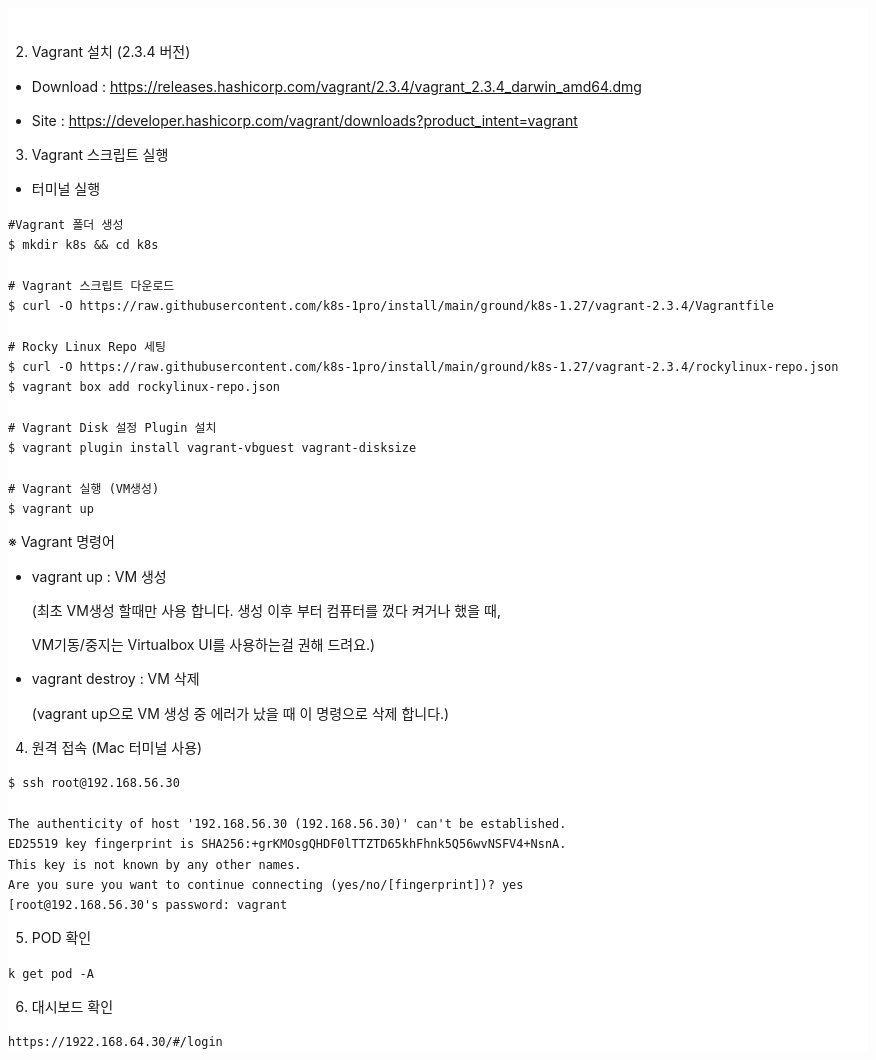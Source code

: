 ​

2. Vagrant 설치 (2.3.4 버전)
- Download : https://releases.hashicorp.com/vagrant/2.3.4/vagrant_2.3.4_darwin_amd64.dmg

- Site : https://developer.hashicorp.com/vagrant/downloads?product_intent=vagrant

3. Vagrant 스크립트 실행

- 터미널 실행
~~~
#Vagrant 폴더 생성 
$ mkdir k8s && cd k8s 

# Vagrant 스크립트 다운로드 
$ curl -O https://raw.githubusercontent.com/k8s-1pro/install/main/ground/k8s-1.27/vagrant-2.3.4/Vagrantfile 

# Rocky Linux Repo 세팅 
$ curl -O https://raw.githubusercontent.com/k8s-1pro/install/main/ground/k8s-1.27/vagrant-2.3.4/rockylinux-repo.json 
$ vagrant box add rockylinux-repo.json 

# Vagrant Disk 설정 Plugin 설치 
$ vagrant plugin install vagrant-vbguest vagrant-disksize

# Vagrant 실행 (VM생성) 
$ vagrant up
~~~
※ Vagrant 명령어 

- vagrant up : VM 생성

  (최초 VM생성 할때만 사용 합니다. 생성 이후 부터 컴퓨터를 껐다 켜거나 했을 때, 

   VM기동/중지는 Virtualbox UI를 사용하는걸 권해 드려요.)

- vagrant destroy : VM 삭제 

   (vagrant up으로 VM 생성 중 에러가 났을 때 이 명령으로 삭제 합니다.)

4. 원격 접속 (Mac 터미널 사용)
~~~
$ ssh root@192.168.56.30

The authenticity of host '192.168.56.30 (192.168.56.30)' can't be established.
ED25519 key fingerprint is SHA256:+grKMOsgQHDF0lTTZTD65khFhnk5Q56wvNSFV4+NsnA.
This key is not known by any other names.
Are you sure you want to continue connecting (yes/no/[fingerprint])? yes
[root@192.168.56.30's password: vagrant
~~~
5. POD 확인
~~~
k get pod -A
~~~
6. 대시보드 확인
~~~
https://1922.168.64.30/#/login
~~~
